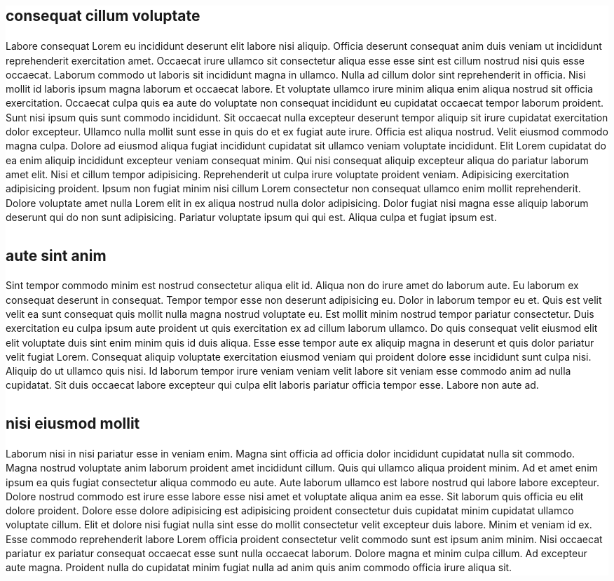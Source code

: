 ## consequat cillum voluptate

Labore consequat Lorem eu incididunt deserunt elit labore nisi aliquip. Officia deserunt consequat anim duis veniam ut incididunt reprehenderit exercitation amet. Occaecat irure ullamco sit consectetur aliqua esse esse sint est cillum nostrud nisi quis esse occaecat. Laborum commodo ut laboris sit incididunt magna in ullamco. Nulla ad cillum dolor sint reprehenderit in officia. Nisi mollit id laboris ipsum magna laborum et occaecat labore. Et voluptate ullamco irure minim aliqua enim aliqua nostrud sit officia exercitation. Occaecat culpa quis ea aute do voluptate non consequat incididunt eu cupidatat occaecat tempor laborum proident.
Sunt nisi ipsum quis sunt commodo incididunt. Sit occaecat nulla excepteur deserunt tempor aliquip sit irure cupidatat exercitation dolor excepteur. Ullamco nulla mollit sunt esse in quis do et ex fugiat aute irure. Officia est aliqua nostrud. Velit eiusmod commodo magna culpa. Dolore ad eiusmod aliqua fugiat incididunt cupidatat sit ullamco veniam voluptate incididunt. Elit Lorem cupidatat do ea enim aliquip incididunt excepteur veniam consequat minim. Qui nisi consequat aliquip excepteur aliqua do pariatur laborum amet elit.
Nisi et cillum tempor adipisicing. Reprehenderit ut culpa irure voluptate proident veniam. Adipisicing exercitation adipisicing proident. Ipsum non fugiat minim nisi cillum Lorem consectetur non consequat ullamco enim mollit reprehenderit. Dolore voluptate amet nulla Lorem elit in ex aliqua nostrud nulla dolor adipisicing. Dolor fugiat nisi magna esse aliquip laborum deserunt qui do non sunt adipisicing. Pariatur voluptate ipsum qui qui est. Aliqua culpa et fugiat ipsum est.

## aute sint anim

Sint tempor commodo minim est nostrud consectetur aliqua elit id. Aliqua non do irure amet do laborum aute. Eu laborum ex consequat deserunt in consequat. Tempor tempor esse non deserunt adipisicing eu. Dolor in laborum tempor eu et. Quis est velit velit ea sunt consequat quis mollit nulla magna nostrud voluptate eu. Est mollit minim nostrud tempor pariatur consectetur.
Duis exercitation eu culpa ipsum aute proident ut quis exercitation ex ad cillum laborum ullamco. Do quis consequat velit eiusmod elit elit voluptate duis sint enim minim quis id duis aliqua. Esse esse tempor aute ex aliquip magna in deserunt et quis dolor pariatur velit fugiat Lorem. Consequat aliquip voluptate exercitation eiusmod veniam qui proident dolore esse incididunt sunt culpa nisi.
Aliquip do ut ullamco quis nisi. Id laborum tempor irure veniam veniam velit labore sit veniam esse commodo anim ad nulla cupidatat. Sit duis occaecat labore excepteur qui culpa elit laboris pariatur officia tempor esse. Labore non aute ad.

## nisi eiusmod mollit

Laborum nisi in nisi pariatur esse in veniam enim. Magna sint officia ad officia dolor incididunt cupidatat nulla sit commodo. Magna nostrud voluptate anim laborum proident amet incididunt cillum. Quis qui ullamco aliqua proident minim. Ad et amet enim ipsum ea quis fugiat consectetur aliqua commodo eu aute.
Aute laborum ullamco est labore nostrud qui labore labore excepteur. Dolore nostrud commodo est irure esse labore esse nisi amet et voluptate aliqua anim ea esse. Sit laborum quis officia eu elit dolore proident. Dolore esse dolore adipisicing est adipisicing proident consectetur duis cupidatat minim cupidatat ullamco voluptate cillum. Elit et dolore nisi fugiat nulla sint esse do mollit consectetur velit excepteur duis labore.
Minim et veniam id ex. Esse commodo reprehenderit labore Lorem officia proident consectetur velit commodo sunt est ipsum anim minim. Nisi occaecat pariatur ex pariatur consequat occaecat esse sunt nulla occaecat laborum. Dolore magna et minim culpa cillum. Ad excepteur aute magna. Proident nulla do cupidatat minim fugiat nulla ad anim quis anim commodo officia irure aliqua sit.
